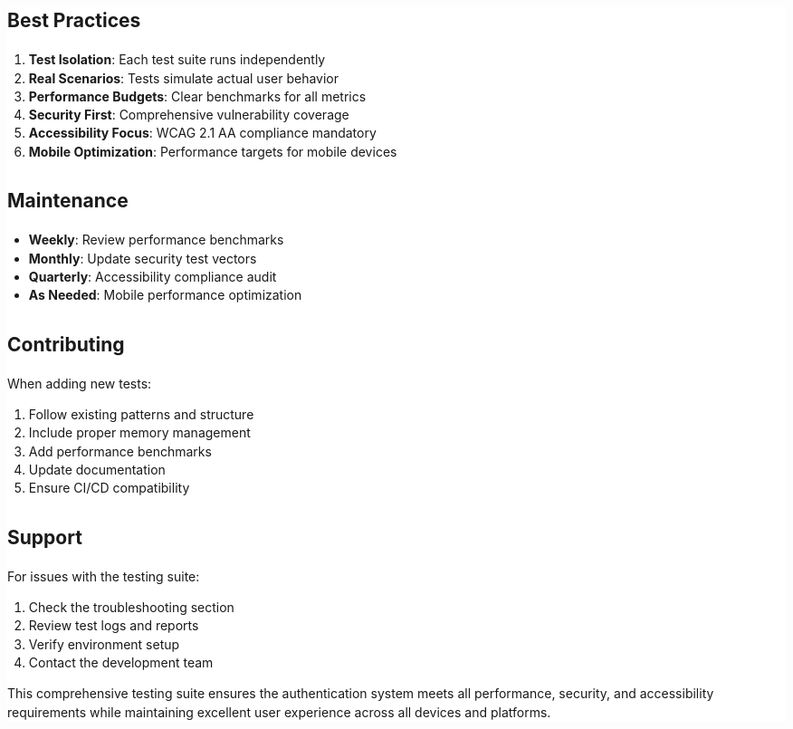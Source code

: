 ## Best Practices

1. **Test Isolation**: Each test suite runs independently
2. **Real Scenarios**: Tests simulate actual user behavior
3. **Performance Budgets**: Clear benchmarks for all metrics
4. **Security First**: Comprehensive vulnerability coverage
5. **Accessibility Focus**: WCAG 2.1 AA compliance mandatory
6. **Mobile Optimization**: Performance targets for mobile devices

## Maintenance

- **Weekly**: Review performance benchmarks
- **Monthly**: Update security test vectors
- **Quarterly**: Accessibility compliance audit
- **As Needed**: Mobile performance optimization

## Contributing

When adding new tests:
1. Follow existing patterns and structure
2. Include proper memory management
3. Add performance benchmarks
4. Update documentation
5. Ensure CI/CD compatibility

## Support

For issues with the testing suite:
1. Check the troubleshooting section
2. Review test logs and reports
3. Verify environment setup
4. Contact the development team

This comprehensive testing suite ensures the authentication system meets all performance, security, and accessibility requirements while maintaining excellent user experience across all devices and platforms.